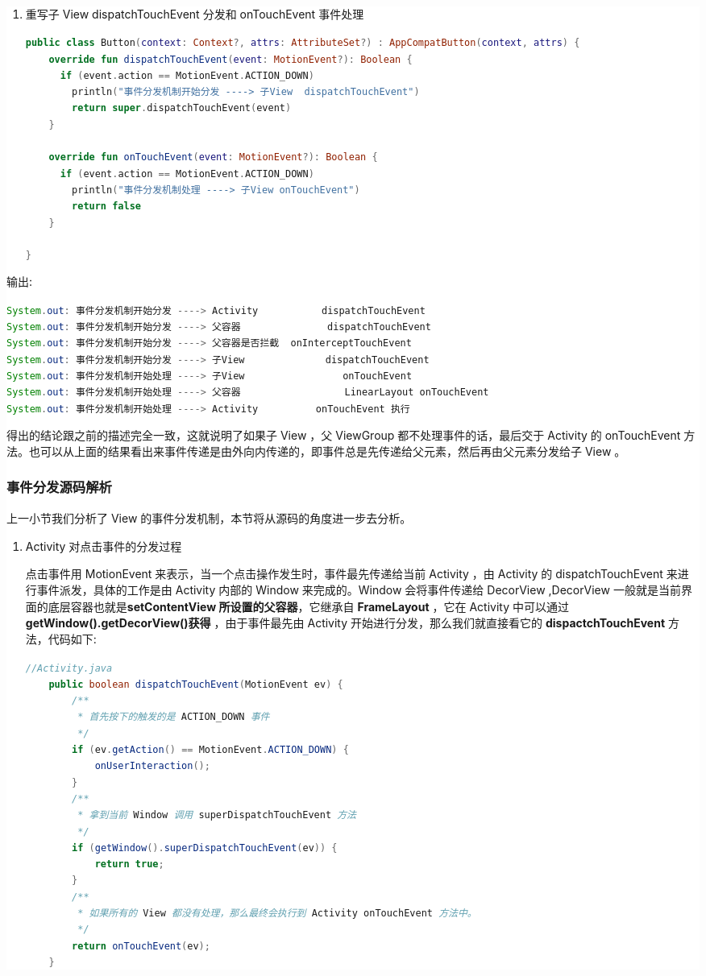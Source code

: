 1. 重写子 View dispatchTouchEvent 分发和 onTouchEvent 事件处理

   ```kotlin
   public class Button(context: Context?, attrs: AttributeSet?) : AppCompatButton(context, attrs) {
       override fun dispatchTouchEvent(event: MotionEvent?): Boolean {
         if (event.action == MotionEvent.ACTION_DOWN)
           println("事件分发机制开始分发 ----> 子View  dispatchTouchEvent")
           return super.dispatchTouchEvent(event)
       }

       override fun onTouchEvent(event: MotionEvent?): Boolean {
         if (event.action == MotionEvent.ACTION_DOWN)
           println("事件分发机制处理 ----> 子View onTouchEvent")
           return false
       }

   }
   ```

输出:

```java
System.out: 事件分发机制开始分发 ----> Activity           dispatchTouchEvent
System.out: 事件分发机制开始分发 ----> 父容器               dispatchTouchEvent
System.out: 事件分发机制开始分发 ----> 父容器是否拦截  onInterceptTouchEvent
System.out: 事件分发机制开始分发 ----> 子View              dispatchTouchEvent
System.out: 事件分发机制开始处理 ----> 子View                 onTouchEvent
System.out: 事件分发机制开始处理 ----> 父容器                  LinearLayout onTouchEvent
System.out: 事件分发机制开始处理 ----> Activity          onTouchEvent 执行
```

得出的结论跟之前的描述完全一致，这就说明了如果子 View ，父 ViewGroup 都不处理事件的话，最后交于 Activity 的 onTouchEvent 方法。也可以从上面的结果看出来事件传递是由外向内传递的，即事件总是先传递给父元素，然后再由父元素分发给子 View 。

### 事件分发源码解析

上一小节我们分析了 View 的事件分发机制，本节将从源码的角度进一步去分析。

1. Activity 对点击事件的分发过程

   点击事件用 MotionEvent 来表示，当一个点击操作发生时，事件最先传递给当前 Activity ，由 Activity 的 dispatchTouchEvent 来进行事件派发，具体的工作是由 Activity 内部的 Window 来完成的。Window 会将事件传递给 DecorView ,DecorView 一般就是当前界面的底层容器也就是**setContentView 所设置的父容器**，它继承自 **FrameLayout** ，它在 Activity 中可以通过 **getWindow\(\).getDecorView\(\)获得** ，由于事件最先由 Activity 开始进行分发，那么我们就直接看它的 **dispactchTouchEvent** 方法，代码如下:

   ```java
   //Activity.java
       public boolean dispatchTouchEvent(MotionEvent ev) {
           /**
            * 首先按下的触发的是 ACTION_DOWN 事件
            */
           if (ev.getAction() == MotionEvent.ACTION_DOWN) {
               onUserInteraction();
           }
           /**
            * 拿到当前 Window 调用 superDispatchTouchEvent 方法
            */
           if (getWindow().superDispatchTouchEvent(ev)) {
               return true;
           }
           /**
            * 如果所有的 View 都没有处理，那么最终会执行到 Activity onTouchEvent 方法中。
            */
           return onTouchEvent(ev);
       }
   ```
